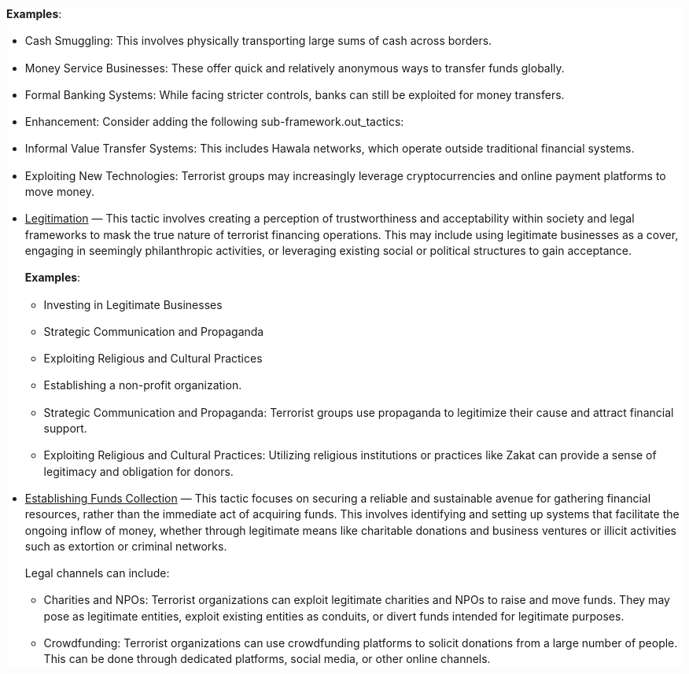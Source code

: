   

  **Examples**:

   - Cash Smuggling: This involves physically transporting large sums of cash across borders.

   - Money Service Businesses: These offer quick and relatively anonymous ways to transfer funds globally.

   - Formal Banking Systems: While facing stricter controls, banks can still be exploited for money transfers.

   - Enhancement: Consider adding the following sub-framework.out_tactics:

  - Informal Value Transfer Systems: This includes Hawala networks, which operate outside traditional financial systems.

  - Exploiting New Technologies: Terrorist groups may increasingly leverage cryptocurrencies and online payment platforms to move money.

  
- [Legitimation](https://framework.amltrix.com/tactics/TF.TA0011) —   This tactic involves creating a perception of trustworthiness and acceptability within society and legal frameworks to mask the true nature of terrorist financing operations. This may include using legitimate businesses as a cover, engaging in seemingly philanthropic activities, or leveraging existing social or political structures to gain acceptance.

  

  **Examples**:

   - Investing in Legitimate Businesses

   - Strategic Communication and Propaganda

   - Exploiting Religious and Cultural Practices

   - Establishing a non-profit organization.

   - Strategic Communication and Propaganda: Terrorist groups use propaganda to legitimize their cause and attract financial support.

   - Exploiting Religious and Cultural Practices: Utilizing religious institutions or practices like Zakat can provide a sense of legitimacy and obligation for donors.

  
- [Establishing Funds Collection](https://framework.amltrix.com/tactics/TF.TA0012) —   This tactic focuses on securing a reliable and sustainable avenue for gathering financial resources, rather than the immediate act of acquiring funds. This involves identifying and setting up systems that facilitate the ongoing inflow of money, whether through legitimate means like charitable donations and business ventures or illicit activities such as extortion or criminal networks.

  

  Legal channels can include:

   - Charities and NPOs: Terrorist organizations can exploit legitimate charities and NPOs to raise and move funds. They may pose as legitimate entities, exploit existing entities as conduits, or divert funds intended for legitimate purposes.

   - Crowdfunding: Terrorist organizations can use crowdfunding platforms to solicit donations from a large number of people. This can be done through dedicated platforms, social media, or other online channels.
